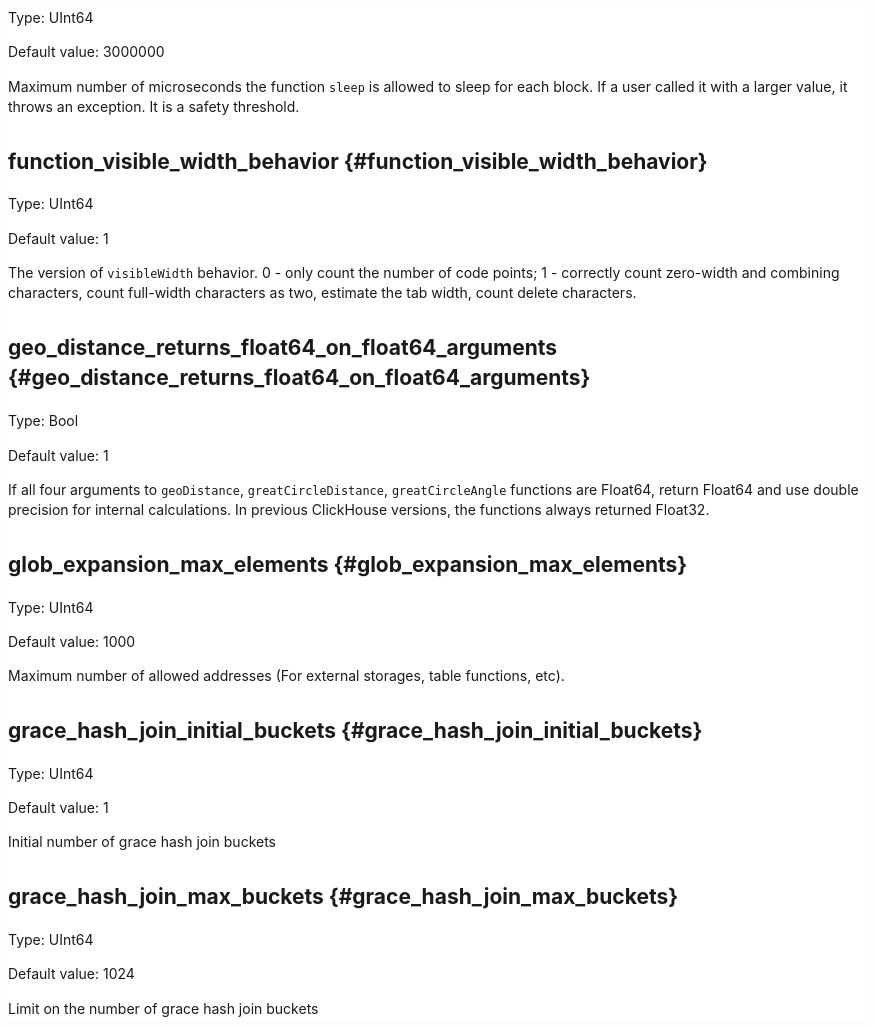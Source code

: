 Type: UInt64

Default value: 3000000

Maximum number of microseconds the function `sleep` is allowed to sleep for each block. If a user called it with a larger value, it throws an exception. It is a safety threshold.

## function_visible_width_behavior {#function_visible_width_behavior}

Type: UInt64

Default value: 1

The version of `visibleWidth` behavior. 0 - only count the number of code points; 1 - correctly count zero-width and combining characters, count full-width characters as two, estimate the tab width, count delete characters.

## geo_distance_returns_float64_on_float64_arguments {#geo_distance_returns_float64_on_float64_arguments}

Type: Bool

Default value: 1

If all four arguments to `geoDistance`, `greatCircleDistance`, `greatCircleAngle` functions are Float64, return Float64 and use double precision for internal calculations. In previous ClickHouse versions, the functions always returned Float32.

## glob_expansion_max_elements {#glob_expansion_max_elements}

Type: UInt64

Default value: 1000

Maximum number of allowed addresses (For external storages, table functions, etc).

## grace_hash_join_initial_buckets {#grace_hash_join_initial_buckets}

Type: UInt64

Default value: 1

Initial number of grace hash join buckets

## grace_hash_join_max_buckets {#grace_hash_join_max_buckets}

Type: UInt64

Default value: 1024

Limit on the number of grace hash join buckets
